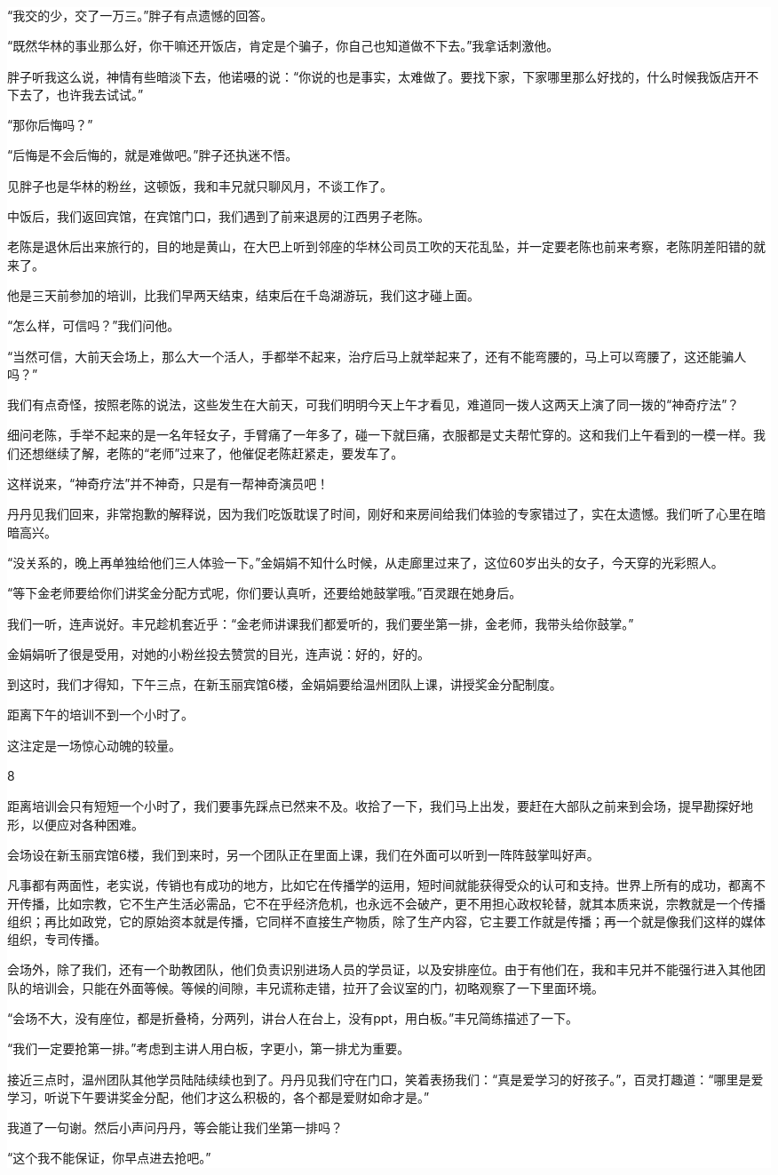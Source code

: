 “我交的少，交了一万三。”胖子有点遗憾的回答。

“既然华林的事业那么好，你干嘛还开饭店，肯定是个骗子，你自己也知道做不下去。”我拿话刺激他。

胖子听我这么说，神情有些暗淡下去，他诺嗫的说：“你说的也是事实，太难做了。要找下家，下家哪里那么好找的，什么时候我饭店开不下去了，也许我去试试。”

“那你后悔吗？”

“后悔是不会后悔的，就是难做吧。”胖子还执迷不悟。

见胖子也是华林的粉丝，这顿饭，我和丰兄就只聊风月，不谈工作了。

中饭后，我们返回宾馆，在宾馆门口，我们遇到了前来退房的江西男子老陈。

老陈是退休后出来旅行的，目的地是黄山，在大巴上听到邻座的华林公司员工吹的天花乱坠，并一定要老陈也前来考察，老陈阴差阳错的就来了。

他是三天前参加的培训，比我们早两天结束，结束后在千岛湖游玩，我们这才碰上面。

“怎么样，可信吗？”我们问他。

“当然可信，大前天会场上，那么大一个活人，手都举不起来，治疗后马上就举起来了，还有不能弯腰的，马上可以弯腰了，这还能骗人吗？”

我们有点奇怪，按照老陈的说法，这些发生在大前天，可我们明明今天上午才看见，难道同一拨人这两天上演了同一拨的“神奇疗法”？

细问老陈，手举不起来的是一名年轻女子，手臂痛了一年多了，碰一下就巨痛，衣服都是丈夫帮忙穿的。这和我们上午看到的一模一样。我们还想继续了解，老陈的“老师”过来了，他催促老陈赶紧走，要发车了。

这样说来，“神奇疗法”并不神奇，只是有一帮神奇演员吧！

丹丹见我们回来，非常抱歉的解释说，因为我们吃饭耽误了时间，刚好和来房间给我们体验的专家错过了，实在太遗憾。我们听了心里在暗暗高兴。

“没关系的，晚上再单独给他们三人体验一下。”金娟娟不知什么时候，从走廊里过来了，这位60岁出头的女子，今天穿的光彩照人。

“等下金老师要给你们讲奖金分配方式呢，你们要认真听，还要给她鼓掌哦。”百灵跟在她身后。

我们一听，连声说好。丰兄趁机套近乎：“金老师讲课我们都爱听的，我们要坐第一排，金老师，我带头给你鼓掌。”

金娟娟听了很是受用，对她的小粉丝投去赞赏的目光，连声说：好的，好的。

到这时，我们才得知，下午三点，在新玉丽宾馆6楼，金娟娟要给温州团队上课，讲授奖金分配制度。

距离下午的培训不到一个小时了。

这注定是一场惊心动魄的较量。

8

距离培训会只有短短一个小时了，我们要事先踩点已然来不及。收拾了一下，我们马上出发，要赶在大部队之前来到会场，提早勘探好地形，以便应对各种困难。

会场设在新玉丽宾馆6楼，我们到来时，另一个团队正在里面上课，我们在外面可以听到一阵阵鼓掌叫好声。

凡事都有两面性，老实说，传销也有成功的地方，比如它在传播学的运用，短时间就能获得受众的认可和支持。世界上所有的成功，都离不开传播，比如宗教，它不生产生活必需品，它不在乎经济危机，也永远不会破产，更不用担心政权轮替，就其本质来说，宗教就是一个传播组织；再比如政党，它的原始资本就是传播，它同样不直接生产物质，除了生产内容，它主要工作就是传播；再一个就是像我们这样的媒体组织，专司传播。

会场外，除了我们，还有一个助教团队，他们负责识别进场人员的学员证，以及安排座位。由于有他们在，我和丰兄并不能强行进入其他团队的培训会，只能在外面等候。等候的间隙，丰兄谎称走错，拉开了会议室的门，初略观察了一下里面环境。

“会场不大，没有座位，都是折叠椅，分两列，讲台人在台上，没有ppt，用白板。”丰兄简练描述了一下。

“我们一定要抢第一排。”考虑到主讲人用白板，字更小，第一排尤为重要。

接近三点时，温州团队其他学员陆陆续续也到了。丹丹见我们守在门口，笑着表扬我们：“真是爱学习的好孩子。”，百灵打趣道：“哪里是爱学习，听说下午要讲奖金分配，他们才这么积极的，各个都是爱财如命才是。”

我道了一句谢。然后小声问丹丹，等会能让我们坐第一排吗？

“这个我不能保证，你早点进去抢吧。”

